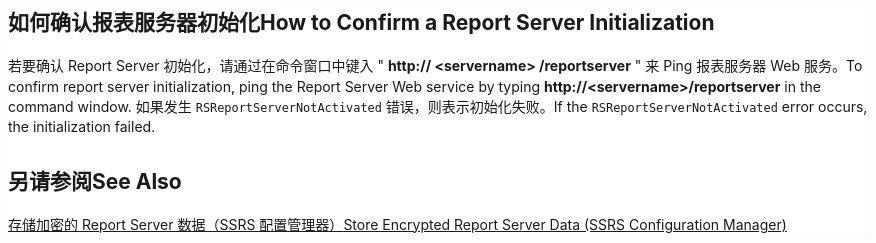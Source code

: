 ## <a name="how-to-confirm-a-report-server-initialization"></a><span data-ttu-id="efea2-153">如何确认报表服务器初始化</span><span class="sxs-lookup"><span data-stu-id="efea2-153">How to Confirm a Report Server Initialization</span></span>  
 <span data-ttu-id="efea2-154">若要确认 Report Server 初始化，请通过在命令窗口中键入 " **http:// \<servername> /reportserver** " 来 Ping 报表服务器 Web 服务。</span><span class="sxs-lookup"><span data-stu-id="efea2-154">To confirm report server initialization, ping the Report Server Web service by typing **http://\<servername>/reportserver** in the command window.</span></span> <span data-ttu-id="efea2-155">如果发生 `RSReportServerNotActivated` 错误，则表示初始化失败。</span><span class="sxs-lookup"><span data-stu-id="efea2-155">If the `RSReportServerNotActivated` error occurs, the initialization failed.</span></span>  
  
## <a name="see-also"></a><span data-ttu-id="efea2-156">另请参阅</span><span class="sxs-lookup"><span data-stu-id="efea2-156">See Also</span></span>  
 [<span data-ttu-id="efea2-157">存储加密的 Report Server 数据（SSRS 配置管理器）</span><span class="sxs-lookup"><span data-stu-id="efea2-157">Store Encrypted Report Server Data &#40;SSRS Configuration Manager&#41;</span></span>](ssrs-encryption-keys-store-encrypted-report-server-data.md)  
  
  
